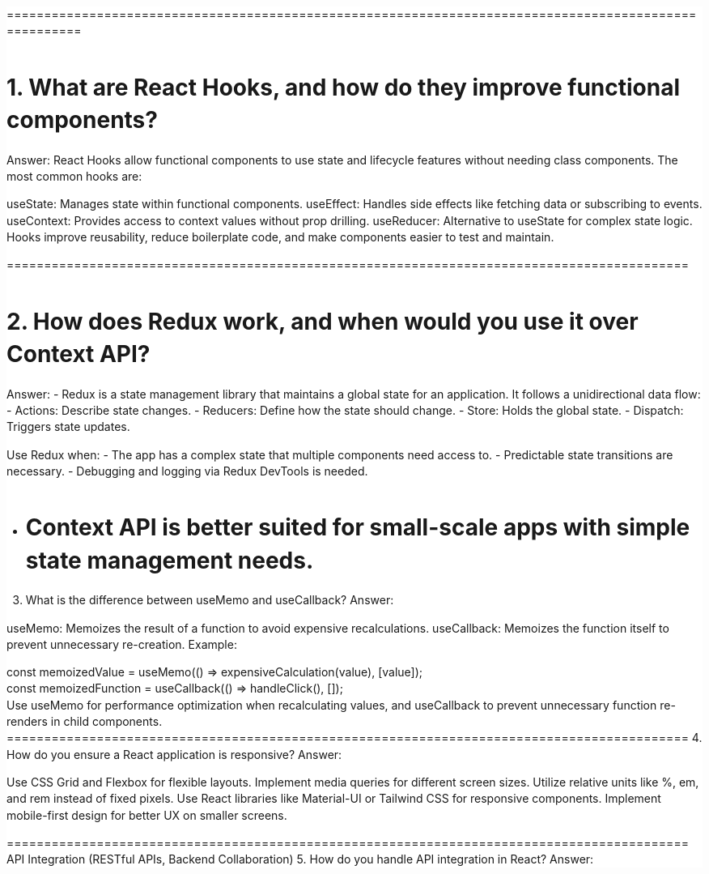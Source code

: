 ======================================================================================================

# 1. What are React Hooks, and how do they improve functional components?

Answer:
React Hooks allow functional components to use state and lifecycle features without needing class components. The most common hooks are:

useState: Manages state within functional components.
useEffect: Handles side effects like fetching data or subscribing to events.
useContext: Provides access to context values without prop drilling.
useReducer: Alternative to useState for complex state logic.
Hooks improve reusability, reduce boilerplate code, and make components easier to test and maintain.

===========================================================================================

# 2. How does Redux work, and when would you use it over Context API?

Answer: - Redux is a state management library that maintains a global state for an application. It follows a unidirectional data flow: - Actions: Describe state changes. - Reducers: Define how the state should change. - Store: Holds the global state. - Dispatch: Triggers state updates.

Use Redux when: - The app has a complex state that multiple components need access to. - Predictable state transitions are necessary. - Debugging and logging via Redux DevTools is needed.

- # Context API is better suited for small-scale apps with simple state management needs.

3. What is the difference between useMemo and useCallback?
   Answer:

useMemo: Memoizes the result of a function to avoid expensive recalculations.
useCallback: Memoizes the function itself to prevent unnecessary re-creation.
Example:

const memoizedValue = useMemo(() => expensiveCalculation(value), [value]);  
const memoizedFunction = useCallback(() => handleClick(), []);  
Use useMemo for performance optimization when recalculating values, and useCallback to prevent unnecessary function re-renders in child components.
=========================================================================================== 4. How do you ensure a React application is responsive?
Answer:

Use CSS Grid and Flexbox for flexible layouts.
Implement media queries for different screen sizes.
Utilize relative units like %, em, and rem instead of fixed pixels.
Use React libraries like Material-UI or Tailwind CSS for responsive components.
Implement mobile-first design for better UX on smaller screens.

===========================================================================================
API Integration (RESTful APIs, Backend Collaboration) 5. How do you handle API integration in React?
Answer:
